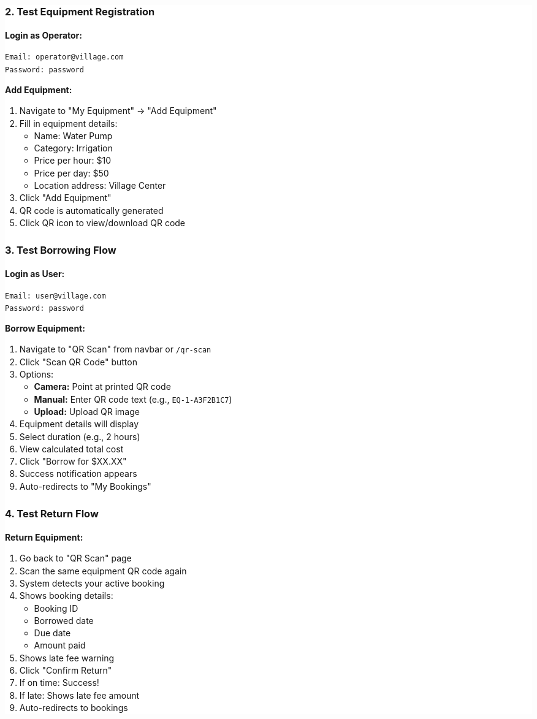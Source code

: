 ### **2. Test Equipment Registration**

**Login as Operator:**
```
Email: operator@village.com
Password: password
```

**Add Equipment:**
1. Navigate to "My Equipment" → "Add Equipment"
2. Fill in equipment details:
   - Name: Water Pump
   - Category: Irrigation
   - Price per hour: $10
   - Price per day: $50
   - Location address: Village Center
3. Click "Add Equipment"
4. QR code is automatically generated
5. Click QR icon to view/download QR code

### **3. Test Borrowing Flow**

**Login as User:**
```
Email: user@village.com
Password: password
```

**Borrow Equipment:**
1. Navigate to "QR Scan" from navbar or `/qr-scan`
2. Click "Scan QR Code" button
3. Options:
   - **Camera:** Point at printed QR code
   - **Manual:** Enter QR code text (e.g., `EQ-1-A3F2B1C7`)
   - **Upload:** Upload QR image
4. Equipment details will display
5. Select duration (e.g., 2 hours)
6. View calculated total cost
7. Click "Borrow for $XX.XX"
8. Success notification appears
9. Auto-redirects to "My Bookings"

### **4. Test Return Flow**

**Return Equipment:**
1. Go back to "QR Scan" page
2. Scan the same equipment QR code again
3. System detects your active booking
4. Shows booking details:
   - Booking ID
   - Borrowed date
   - Due date
   - Amount paid
5. Shows late fee warning
6. Click "Confirm Return"
7. If on time: Success!
8. If late: Shows late fee amount
9. Auto-redirects to bookings
